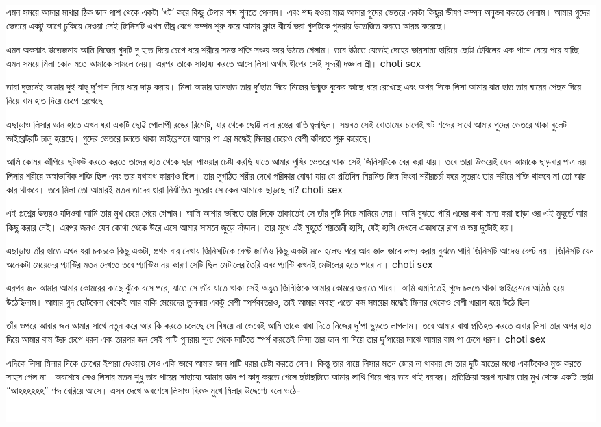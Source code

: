 
এমন সময়ে আমার মাথার ঠিক ডান পাশ থেকে একটা ‘খট’ করে কিছু টেপার শব্দ শুনতে পেলাম। এবং শব্দ হওয়া মাত্র আমার গুদের ভেতরে একটা কিছুর ভীষণ কম্পন অনুভব করতে পেলাম। আমার গুদের ভেতরে একটু আগে ঢুকিয়ে দেওয়া সেই জিনিসটি এখন তীব্র বেগে কম্পন শুরু করে আমার ক্লান্ত বীর্যে ভরা গুদটিকে পুনরায় উত্তেজিত করতে আরম্ভ করেছে।


এমন অকস্মাৎ উত্তেজনায় আমি নিজের গুদটি দু হাত দিয়ে চেপে ধরে শরীরে সমস্ত শক্তি সঞ্চয় করে উঠতে গেলাম। তবে উঠতে যেতেই দেহের ভারসাম্য হারিয়ে ছোট্ট টেবিলের এক পাশে বেয়ে পরে যাচ্ছি এমন সময়ে মিলা কোন মতে আমাকে সামলে নেয়। এরপর তাকে সাহায্য করতে আসে লিসা অর্থাৎ দ্বীপের সেই সুন্দরী দজ্জাল স্ত্রী। choti sex


তারা দুজনেই আমার দুই বাহু দু’পাশ দিয়ে ধরে দাড় করায়। মিলা আমার ডানহাত তার দু’হাত দিয়ে নিজের উন্মুক্ত বুকের কাছে ধরে রেখেছে এবং অপর দিকে লিসা আমার বাম হাত তার ঘারের পেছন দিয়ে নিয়ে বাম হাত দিয়ে চেপে রেখেছে।


এছাড়াও লিসার ডান হাতে এখন ধরা একটি ছোট্ট গোলাপী রঙের রিমোট, যার থেকে ছোট্ট লাল রঙের বাতি জ্বলছিল। সম্ভবত সেই বোতামের চাপেই খট শব্দের সাথে আমার গুদের ভেতরে থাকা বুলেট ভাইব্রেটরটি চালু হয়েছে। গুদের ভেতরে চলতে থাকা ভাইব্রেশনে আমার পা এর মদ্ধেই মিলার চেয়েও বেশী কাঁপতে শুরু করেছে।


আমি কোমর কাঁপিয়ে ছটফট করতে করতে তাদের হাত থেকে ছারা পাওয়ার চেষ্টা করছি যাতে আমার পুষির ভেতরে থাকা সেই জিনিসটিকে বের করা যায়। তবে তারা উভয়েই যেন আমাকে ছাড়বার পাত্র নয়। লিসার শরীরে অস্বাভাবিক শক্তি ছিল এবং তার যথাযথ কারণও ছিল। তার সুগঠিত শরীর দেখে পরিষ্কার বোঝা যায় যে প্রতিদিন নিয়মিত জিম কিংবা শরীরচর্চা করে সুতরাং তার শরীরে শক্তি থাকবে না তো আর কার থাকবে। তবে মিলা তো আমারই মতন তাদের দ্বারা নির্যাতিত সুতরাং সে কেন আমাকে ছাড়ছে না? choti sex


এই প্রশ্নের উত্তরও যদিওবা আমি তার মুখ চেয়ে পেয়ে গেলাম। আমি আশার ভঙ্গিতে তার দিকে তাকাতেই সে তাঁর দৃষ্টি নিচে নামিয়ে নেয়। আমি বুঝতে পারি এদের কথা মান্য করা ছাড়া ওর এই মুহূর্তে আর কিছু করার নেই। এরপর জনও যেন কোথা থেকে উরে এসে আমার সামনে জুড়ে দাঁড়াল। তার মুখে এই মুহূর্তে শয়তানী হাসি, যেই হাসি দেখলে একাধারে রাগ ও ভয় দুটোই হয়।


এছাড়াও তাঁর হাতে এখন ধরা চকচকে কিছু একটা, প্রথম বার দেখায় জিনিসটিকে বেল্ট জাতিও কিছু একটা মনে হলেও পরে আর ভাল ভাবে লক্ষ্য করায় বুঝতে পারি জিনিসটি আদেও বেল্ট নয়। জিনিসটি যেন অনেকটা মেয়েদের প্যান্টির মতন দেখতে তবে প্যান্টিও নয় কারণ সেটি ছিল মেটালের তৈরি এবং প্যান্টি কখনই মেটালের হতে পারে না। choti sex


এরপর জন আমার আমার কোমরের কাছে ঝুঁকে বসে পরে, যাতে সে তাঁর যাতে থাকা সেই অদ্ভুত জিনিস্তিকে আমার কোমরে জরাতে পারে। আমি এমনিতেই গুদে চলতে থাকা ভাইব্রেশনে অতিষ্ঠ হয়ে উঠেছিলাম। আমার গুদ ছোটবেলা থেকেই আর বাকি মেয়েদের তুলনায় একটু বেশী স্পর্শকাতরও, তাই আমার অবস্থা এতো কম সময়ের মদ্ধেই মিলার থেকেও বেশী খারাপ হয়ে উঠে ছিল।


তাঁর ওপরে আবার জন আমার সাথে নতুন করে আর কি করতে চলেছে সে বিষয়ে না ভেবেই আমি তাকে বাধা দিতে নিজের দু’পা ছুড়তে লাগলাম। তবে আমার বাধা প্রতিহত করতে এবার লিসা তার অপর হাত দিয়ে আমার বাম উরু চেপে ধরল এবং তারপর জন সেই পাটি পুনরায় শূন্য থেকে মাটিতে স্পর্শ করতেই লিসা তার ডান পা দিয়ে তার দু‘পায়ের মাঝে আমার বাম পা চেপে ধরল। choti sex


এদিকে লিসা মিলার দিকে চোখের ইশারা দেওয়ায় সেও একি ভাবে আমার ডান পাটি ধরার চেষ্টা করতে গেল। কিন্তু তার গায়ে লিসার মতন জোর না থাকায় সে তার দুটি হাতের মধ্যে একটিকেও মুক্ত করতে সাহস পেল না। অবশেষে সেও লিসার মতন শুধু তার পায়ের সাহায্যে আমার ডান পা কাবু করতে গেলে ছটাছটিতে আমার লাথি গিয়ে পরে তার থাই বরাবর। প্রতিক্রিয়া স্বরূপ ব্যথায় তার মুখ থেকে একটি ছোট্ট “আহহহহহহ” শব্দ বেরিয়ে আসে। এসব দেখে অবশেষে লিসাও বিরক্ত মুখে মিলার উদ্দেশ্যে বলে ওঠে-


 